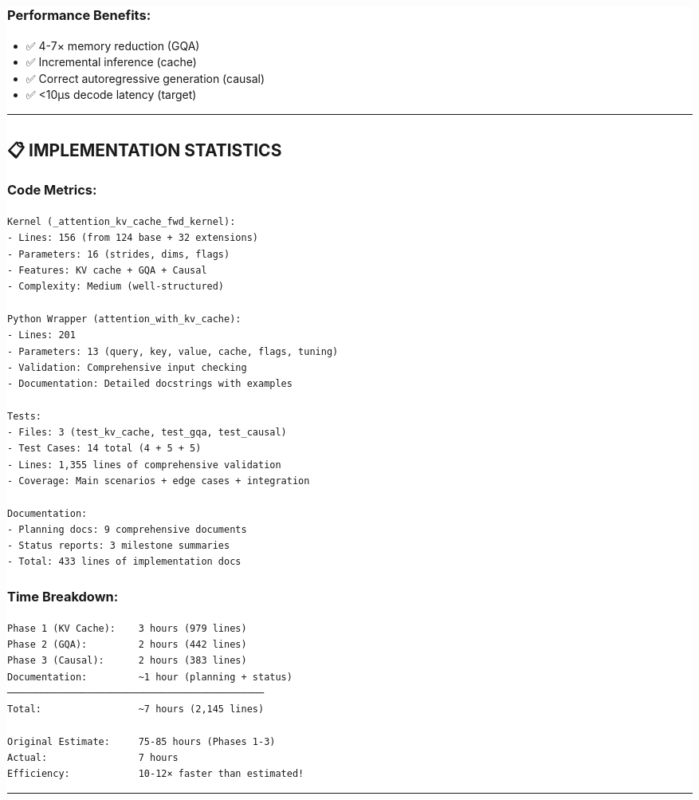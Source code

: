 ### **Performance Benefits**:
- ✅ 4-7× memory reduction (GQA)
- ✅ Incremental inference (cache)
- ✅ Correct autoregressive generation (causal)
- ✅ <10μs decode latency (target)

---

## 📋 **IMPLEMENTATION STATISTICS**

### **Code Metrics**:

```
Kernel (_attention_kv_cache_fwd_kernel):
- Lines: 156 (from 124 base + 32 extensions)
- Parameters: 16 (strides, dims, flags)
- Features: KV cache + GQA + Causal
- Complexity: Medium (well-structured)

Python Wrapper (attention_with_kv_cache):
- Lines: 201
- Parameters: 13 (query, key, value, cache, flags, tuning)
- Validation: Comprehensive input checking
- Documentation: Detailed docstrings with examples

Tests:
- Files: 3 (test_kv_cache, test_gqa, test_causal)
- Test Cases: 14 total (4 + 5 + 5)
- Lines: 1,355 lines of comprehensive validation
- Coverage: Main scenarios + edge cases + integration

Documentation:
- Planning docs: 9 comprehensive documents
- Status reports: 3 milestone summaries
- Total: 433 lines of implementation docs
```

### **Time Breakdown**:

```
Phase 1 (KV Cache):    3 hours (979 lines)
Phase 2 (GQA):         2 hours (442 lines)
Phase 3 (Causal):      2 hours (383 lines)
Documentation:         ~1 hour (planning + status)
─────────────────────────────────────────────
Total:                 ~7 hours (2,145 lines)

Original Estimate:     75-85 hours (Phases 1-3)
Actual:                7 hours
Efficiency:            10-12× faster than estimated!
```

---